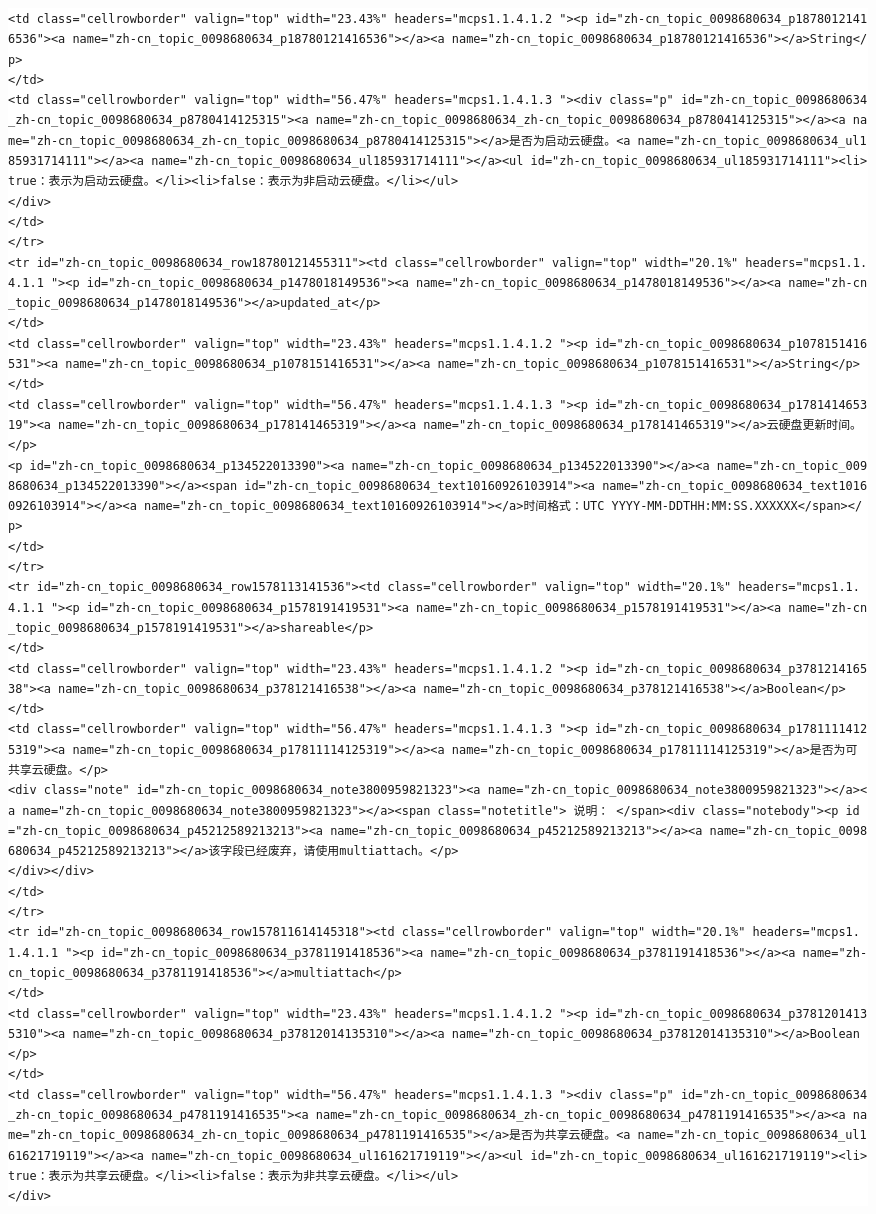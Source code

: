    <td class="cellrowborder" valign="top" width="23.43%" headers="mcps1.1.4.1.2 "><p id="zh-cn_topic_0098680634_p18780121416536"><a name="zh-cn_topic_0098680634_p18780121416536"></a><a name="zh-cn_topic_0098680634_p18780121416536"></a>String</p>
    </td>
    <td class="cellrowborder" valign="top" width="56.47%" headers="mcps1.1.4.1.3 "><div class="p" id="zh-cn_topic_0098680634_zh-cn_topic_0098680634_p8780414125315"><a name="zh-cn_topic_0098680634_zh-cn_topic_0098680634_p8780414125315"></a><a name="zh-cn_topic_0098680634_zh-cn_topic_0098680634_p8780414125315"></a>是否为启动云硬盘。<a name="zh-cn_topic_0098680634_ul185931714111"></a><a name="zh-cn_topic_0098680634_ul185931714111"></a><ul id="zh-cn_topic_0098680634_ul185931714111"><li>true：表示为启动云硬盘。</li><li>false：表示为非启动云硬盘。</li></ul>
    </div>
    </td>
    </tr>
    <tr id="zh-cn_topic_0098680634_row18780121455311"><td class="cellrowborder" valign="top" width="20.1%" headers="mcps1.1.4.1.1 "><p id="zh-cn_topic_0098680634_p1478018149536"><a name="zh-cn_topic_0098680634_p1478018149536"></a><a name="zh-cn_topic_0098680634_p1478018149536"></a>updated_at</p>
    </td>
    <td class="cellrowborder" valign="top" width="23.43%" headers="mcps1.1.4.1.2 "><p id="zh-cn_topic_0098680634_p1078151416531"><a name="zh-cn_topic_0098680634_p1078151416531"></a><a name="zh-cn_topic_0098680634_p1078151416531"></a>String</p>
    </td>
    <td class="cellrowborder" valign="top" width="56.47%" headers="mcps1.1.4.1.3 "><p id="zh-cn_topic_0098680634_p178141465319"><a name="zh-cn_topic_0098680634_p178141465319"></a><a name="zh-cn_topic_0098680634_p178141465319"></a>云硬盘更新时间。</p>
    <p id="zh-cn_topic_0098680634_p134522013390"><a name="zh-cn_topic_0098680634_p134522013390"></a><a name="zh-cn_topic_0098680634_p134522013390"></a><span id="zh-cn_topic_0098680634_text10160926103914"><a name="zh-cn_topic_0098680634_text10160926103914"></a><a name="zh-cn_topic_0098680634_text10160926103914"></a>时间格式：UTC YYYY-MM-DDTHH:MM:SS.XXXXXX</span></p>
    </td>
    </tr>
    <tr id="zh-cn_topic_0098680634_row1578113141536"><td class="cellrowborder" valign="top" width="20.1%" headers="mcps1.1.4.1.1 "><p id="zh-cn_topic_0098680634_p1578191419531"><a name="zh-cn_topic_0098680634_p1578191419531"></a><a name="zh-cn_topic_0098680634_p1578191419531"></a>shareable</p>
    </td>
    <td class="cellrowborder" valign="top" width="23.43%" headers="mcps1.1.4.1.2 "><p id="zh-cn_topic_0098680634_p378121416538"><a name="zh-cn_topic_0098680634_p378121416538"></a><a name="zh-cn_topic_0098680634_p378121416538"></a>Boolean</p>
    </td>
    <td class="cellrowborder" valign="top" width="56.47%" headers="mcps1.1.4.1.3 "><p id="zh-cn_topic_0098680634_p17811114125319"><a name="zh-cn_topic_0098680634_p17811114125319"></a><a name="zh-cn_topic_0098680634_p17811114125319"></a>是否为可共享云硬盘。</p>
    <div class="note" id="zh-cn_topic_0098680634_note3800959821323"><a name="zh-cn_topic_0098680634_note3800959821323"></a><a name="zh-cn_topic_0098680634_note3800959821323"></a><span class="notetitle"> 说明： </span><div class="notebody"><p id="zh-cn_topic_0098680634_p45212589213213"><a name="zh-cn_topic_0098680634_p45212589213213"></a><a name="zh-cn_topic_0098680634_p45212589213213"></a>该字段已经废弃，请使用multiattach。</p>
    </div></div>
    </td>
    </tr>
    <tr id="zh-cn_topic_0098680634_row157811614145318"><td class="cellrowborder" valign="top" width="20.1%" headers="mcps1.1.4.1.1 "><p id="zh-cn_topic_0098680634_p3781191418536"><a name="zh-cn_topic_0098680634_p3781191418536"></a><a name="zh-cn_topic_0098680634_p3781191418536"></a>multiattach</p>
    </td>
    <td class="cellrowborder" valign="top" width="23.43%" headers="mcps1.1.4.1.2 "><p id="zh-cn_topic_0098680634_p37812014135310"><a name="zh-cn_topic_0098680634_p37812014135310"></a><a name="zh-cn_topic_0098680634_p37812014135310"></a>Boolean</p>
    </td>
    <td class="cellrowborder" valign="top" width="56.47%" headers="mcps1.1.4.1.3 "><div class="p" id="zh-cn_topic_0098680634_zh-cn_topic_0098680634_p4781191416535"><a name="zh-cn_topic_0098680634_zh-cn_topic_0098680634_p4781191416535"></a><a name="zh-cn_topic_0098680634_zh-cn_topic_0098680634_p4781191416535"></a>是否为共享云硬盘。<a name="zh-cn_topic_0098680634_ul161621719119"></a><a name="zh-cn_topic_0098680634_ul161621719119"></a><ul id="zh-cn_topic_0098680634_ul161621719119"><li>true：表示为共享云硬盘。</li><li>false：表示为非共享云硬盘。</li></ul>
    </div>